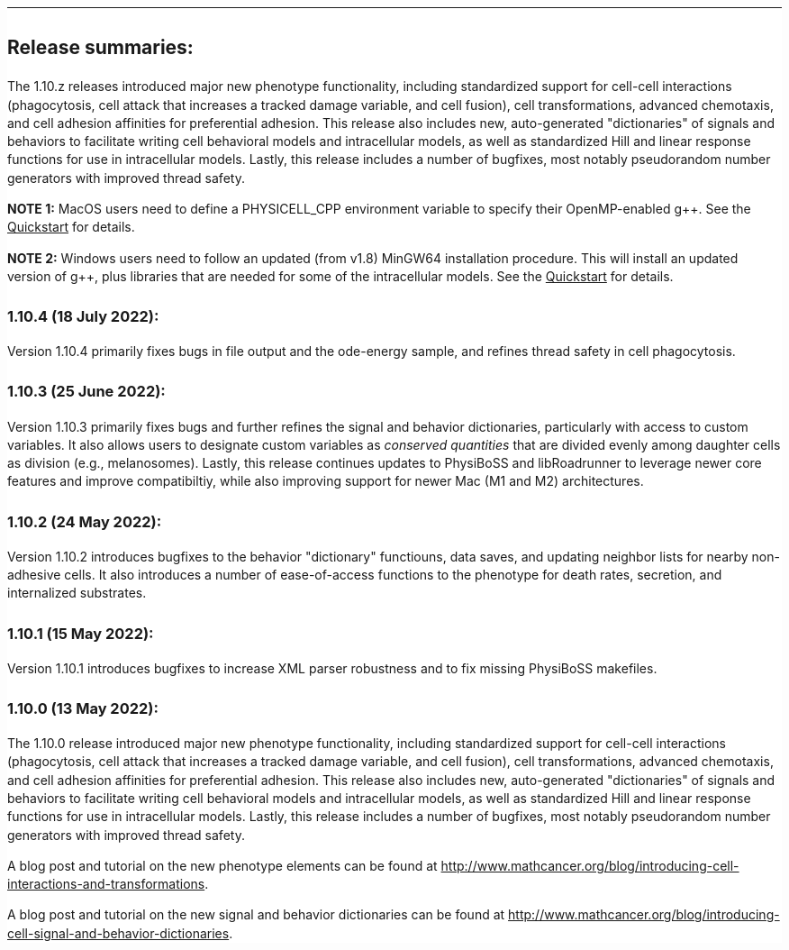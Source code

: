 * * * 
## Release summaries:
The 1.10.z releases introduced major new phenotype functionality, including standardized support for cell-cell interactions (phagocytosis, cell attack that increases a tracked damage variable, and cell fusion), cell transformations, advanced chemotaxis, and cell adhesion affinities for preferential adhesion. This release also includes new, auto-generated "dictionaries" of signals and behaviors to facilitate writing cell behavioral models and intracellular models, as well as standardized Hill and linear response functions for use in intracellular models. Lastly, this release includes a number of bugfixes, most notably pseudorandom number generators with improved thread safety. 

**NOTE 1:** MacOS users need to define a PHYSICELL_CPP environment variable to specify their OpenMP-enabled g++. See the [Quickstart](documentation/Quickstart.md) for details.

**NOTE 2:** Windows users need to follow an updated (from v1.8) MinGW64 installation procedure. This will install an updated version of g++, plus libraries that are needed for some of the intracellular models. See the [Quickstart](documentation/Quickstart.md) for details.

### 1.10.4 (18 July 2022):  
Version 1.10.4 primarily fixes bugs in file output and the ode-energy sample, and refines thread safety in cell phagocytosis. 

### 1.10.3 (25 June 2022): 
Version 1.10.3 primarily fixes bugs and further refines the signal and behavior dictionaries, particularly with access to custom variables. It also allows users to designate custom variables as _conserved quantities_ that are divided evenly among daughter cells as division (e.g., melanosomes). Lastly, this release continues updates to PhysiBoSS and libRoadrunner to leverage newer core features and improve compatibiltiy, while also improving support for newer Mac (M1 and M2) architectures. 

### 1.10.2 (24 May 2022): 
Version 1.10.2 introduces bugfixes to the behavior "dictionary" functiouns, data saves, and updating neighbor lists for nearby non-adhesive cells. It also introduces a number of ease-of-access functions to the phenotype for death rates, secretion, and internalized substrates. 

### 1.10.1 (15 May 2022): 
Version 1.10.1 introduces bugfixes to increase XML parser robustness and to fix missing PhysiBoSS makefiles. 

### 1.10.0 (13 May 2022): 
The 1.10.0 release introduced major new phenotype functionality, including standardized support for cell-cell interactions (phagocytosis, cell attack that increases a tracked damage variable, and cell fusion), cell transformations, advanced chemotaxis, and cell adhesion affinities for preferential adhesion. This release also includes new, auto-generated "dictionaries" of signals and behaviors to facilitate writing cell behavioral models and intracellular models, as well as standardized Hill and linear response functions for use in intracellular models. Lastly, this release includes a number of bugfixes, most notably pseudorandom number generators with improved thread safety. 

A blog post and tutorial on the new phenotype elements can be found at http://www.mathcancer.org/blog/introducing-cell-interactions-and-transformations. 

A blog post and tutorial on the new signal and behavior dictionaries can be found at http://www.mathcancer.org/blog/introducing-cell-signal-and-behavior-dictionaries. 
 